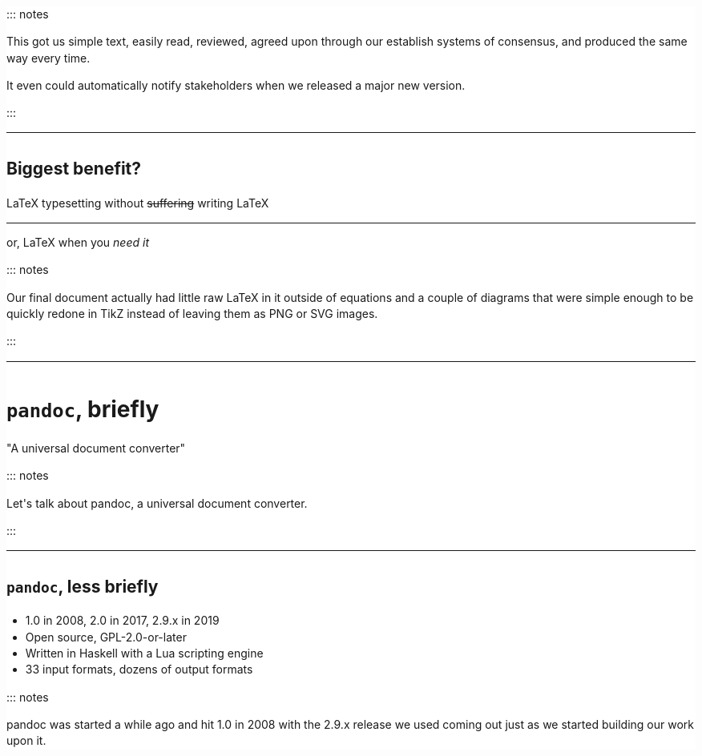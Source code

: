 ::: notes

This got us simple text, easily read, reviewed,
agreed upon through our establish systems of consensus,
and produced the same way every time.

It even could automatically notify stakeholders when we
released a major new version.

:::

---

## Biggest benefit?

LaTeX typesetting without ~~suffering~~ writing LaTeX


---

or, LaTeX when you _need it_

::: notes

Our final document actually had little raw LaTeX in it
outside of equations and a couple of diagrams that were simple
enough to be quickly redone in TikZ instead of leaving them
as PNG or SVG images.

:::

---

# `pandoc`, briefly

"A universal document converter"

::: notes

Let's talk about pandoc, a universal document converter.

:::

---

## `pandoc`, less briefly

* 1.0 in 2008, 2.0 in 2017, 2.9.x in 2019
* Open source, GPL-2.0-or-later
* Written in Haskell with a Lua scripting engine
* 33 input formats, dozens of output formats

::: notes

pandoc was started a while ago and hit 1.0 in 2008
with the 2.9.x release we used coming out just as
we started building our work upon it.
